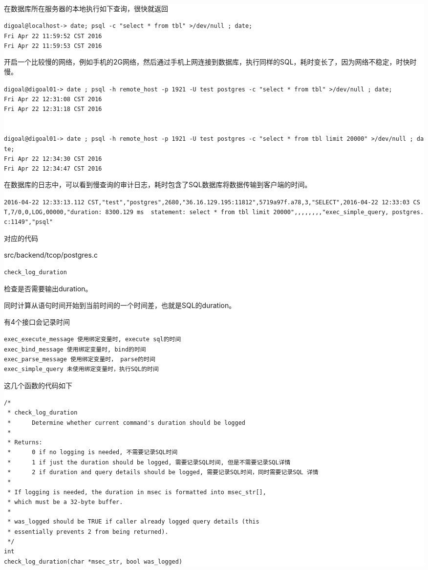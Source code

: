 在数据库所在服务器的本地执行如下查询，很快就返回  
  
```  
digoal@localhost-> date; psql -c "select * from tbl" >/dev/null ; date;  
Fri Apr 22 11:59:52 CST 2016  
Fri Apr 22 11:59:53 CST 2016  
```  
  
开启一个比较慢的网络，例如手机的2G网络，然后通过手机上网连接到数据库，执行同样的SQL，耗时变长了，因为网络不稳定，时快时慢。  
  
```  
digoal@digoal01-> date ; psql -h remote_host -p 1921 -U test postgres -c "select * from tbl" >/dev/null ; date;  
Fri Apr 22 12:31:08 CST 2016  
Fri Apr 22 12:31:18 CST 2016  
  
  
digoal@digoal01-> date ; psql -h remote_host -p 1921 -U test postgres -c "select * from tbl limit 20000" >/dev/null ; date;  
Fri Apr 22 12:34:30 CST 2016  
Fri Apr 22 12:34:47 CST 2016  
```  
  
在数据库的日志中，可以看到慢查询的审计日志，耗时包含了SQL数据库将数据传输到客户端的时间。  
  
```  
2016-04-22 12:33:13.112 CST,"test","postgres",2680,"36.16.129.195:11812",5719a97f.a78,3,"SELECT",2016-04-22 12:33:03 CST,7/0,0,LOG,00000,"duration: 8300.129 ms  statement: select * from tbl limit 20000",,,,,,,,"exec_simple_query, postgres.c:1149","psql"  
```  
  
对应的代码  
  
src/backend/tcop/postgres.c  
  
```  
check_log_duration  
```  
  
检查是否需要输出duration。  
  
同时计算从语句时间开始到当前时间的一个时间差，也就是SQL的duration。  
  
有4个接口会记录时间  
  
```  
exec_execute_message 使用绑定变量时, execute sql的时间  
exec_bind_message 使用绑定变量时, bind的时间  
exec_parse_message 使用绑定变量时， parse的时间  
exec_simple_query 未使用绑定变量时，执行SQL的时间  
```  
  
这几个函数的代码如下  
  
```  
/*  
 * check_log_duration  
 *      Determine whether current command's duration should be logged  
 *  
 * Returns:  
 *      0 if no logging is needed, 不需要记录SQL时间  
 *      1 if just the duration should be logged, 需要记录SQL时间, 但是不需要记录SQL详情  
 *      2 if duration and query details should be logged, 需要记录SQL时间，同时需要记录SQL 详情  
 *  
 * If logging is needed, the duration in msec is formatted into msec_str[],  
 * which must be a 32-byte buffer.  
 *  
 * was_logged should be TRUE if caller already logged query details (this  
 * essentially prevents 2 from being returned).  
 */  
int  
check_log_duration(char *msec_str, bool was_logged)  
```